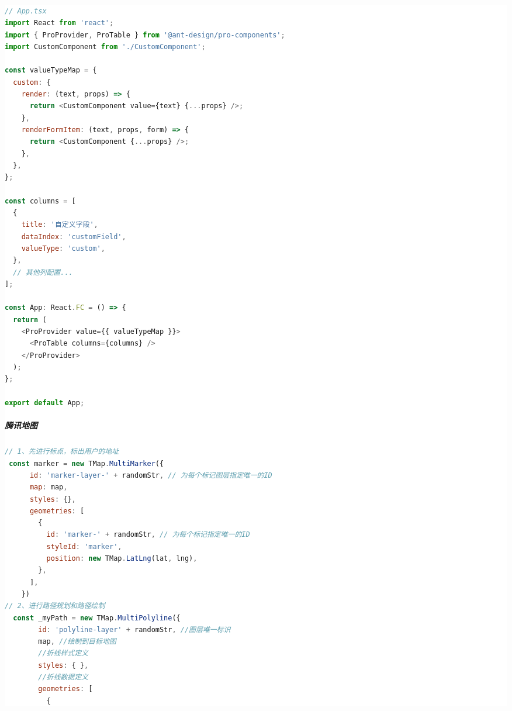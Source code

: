 ```js
// App.tsx
import React from 'react';
import { ProProvider, ProTable } from '@ant-design/pro-components';
import CustomComponent from './CustomComponent';

const valueTypeMap = {
  custom: {
    render: (text, props) => {
      return <CustomComponent value={text} {...props} />;
    },
    renderFormItem: (text, props, form) => {
      return <CustomComponent {...props} />;
    },
  },
};

const columns = [
  {
    title: '自定义字段',
    dataIndex: 'customField',
    valueType: 'custom',
  },
  // 其他列配置...
];

const App: React.FC = () => {
  return (
    <ProProvider value={{ valueTypeMap }}>
      <ProTable columns={columns} />
    </ProProvider>
  );
};

export default App;

```





##### 腾讯地图

```js
// 1、先进行标点，标出用户的地址  
 const marker = new TMap.MultiMarker({
      id: 'marker-layer-' + randomStr, // 为每个标记图层指定唯一的ID
      map: map,
      styles: {},
      geometries: [
        {
          id: 'marker-' + randomStr, // 为每个标记指定唯一的ID
          styleId: 'marker',
          position: new TMap.LatLng(lat, lng),
        },
      ],
    })
// 2、进行路径规划和路径绘制
  const _myPath = new TMap.MultiPolyline({
        id: 'polyline-layer' + randomStr, //图层唯一标识
        map, //绘制到目标地图
        //折线样式定义
        styles: { },
        //折线数据定义
        geometries: [
          {
```